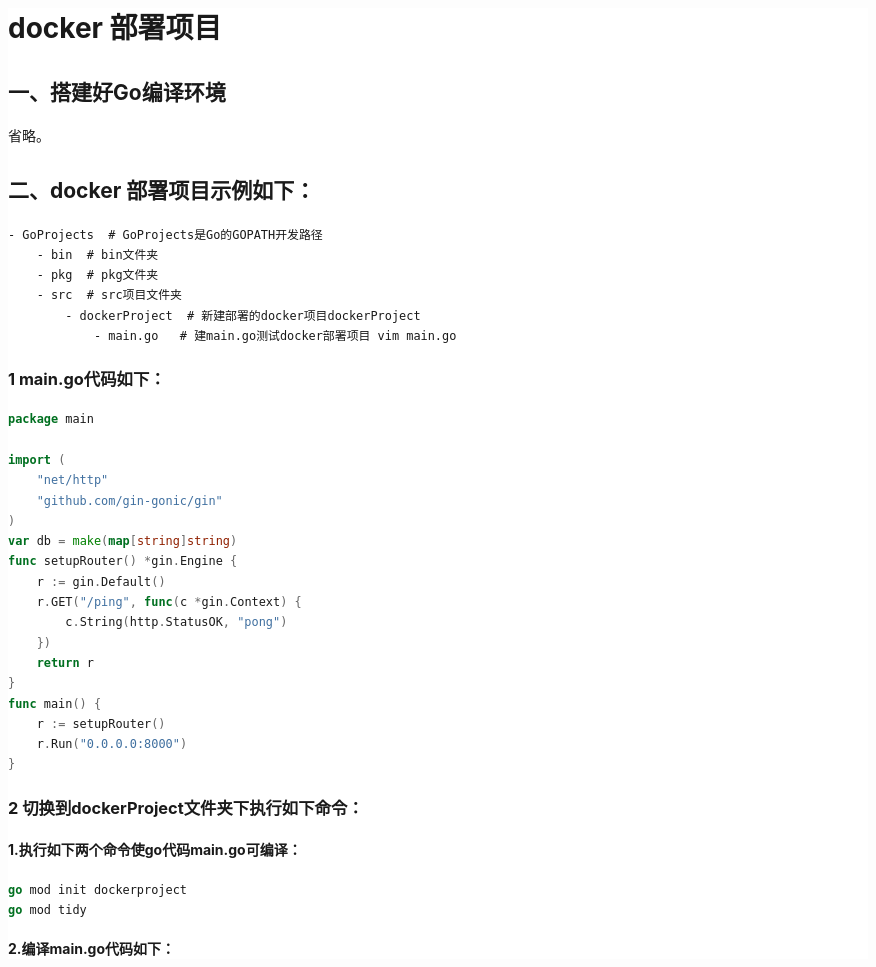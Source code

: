# docker 部署项目

## 一、搭建好Go编译环境

省略。

## 二、docker 部署项目示例如下：

```shell
- GoProjects  # GoProjects是Go的GOPATH开发路径
	- bin  # bin文件夹
	- pkg  # pkg文件夹
	- src  # src项目文件夹
		- dockerProject  # 新建部署的docker项目dockerProject
			- main.go   # 建main.go测试docker部署项目 vim main.go
```

### 1 main.go代码如下：

```go
package main

import (
    "net/http"
    "github.com/gin-gonic/gin"
)
var db = make(map[string]string)
func setupRouter() *gin.Engine {
    r := gin.Default()
    r.GET("/ping", func(c *gin.Context) {
        c.String(http.StatusOK, "pong")
    })
    return r
}
func main() {
    r := setupRouter()
    r.Run("0.0.0.0:8000")
}
```

### 2 切换到dockerProject文件夹下执行如下命令：

#### 1.执行如下两个命令使go代码main.go可编译：

```go
go mod init dockerproject
go mod tidy
```

#### 2.编译main.go代码如下：
